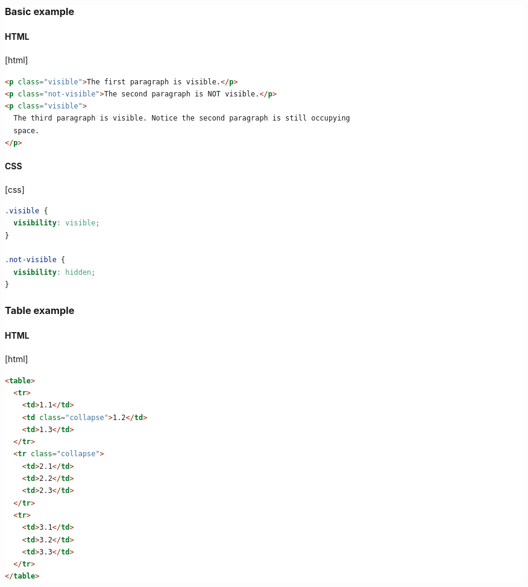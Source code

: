 ### Basic example

#### HTML

[html]

```html
<p class="visible">The first paragraph is visible.</p>
<p class="not-visible">The second paragraph is NOT visible.</p>
<p class="visible">
  The third paragraph is visible. Notice the second paragraph is still occupying
  space.
</p>
```

#### CSS

[css]

```css
.visible {
  visibility: visible;
}

.not-visible {
  visibility: hidden;
}
```

### Table example

#### HTML

[html]

```html
<table>
  <tr>
    <td>1.1</td>
    <td class="collapse">1.2</td>
    <td>1.3</td>
  </tr>
  <tr class="collapse">
    <td>2.1</td>
    <td>2.2</td>
    <td>2.3</td>
  </tr>
  <tr>
    <td>3.1</td>
    <td>3.2</td>
    <td>3.3</td>
  </tr>
</table>
```
